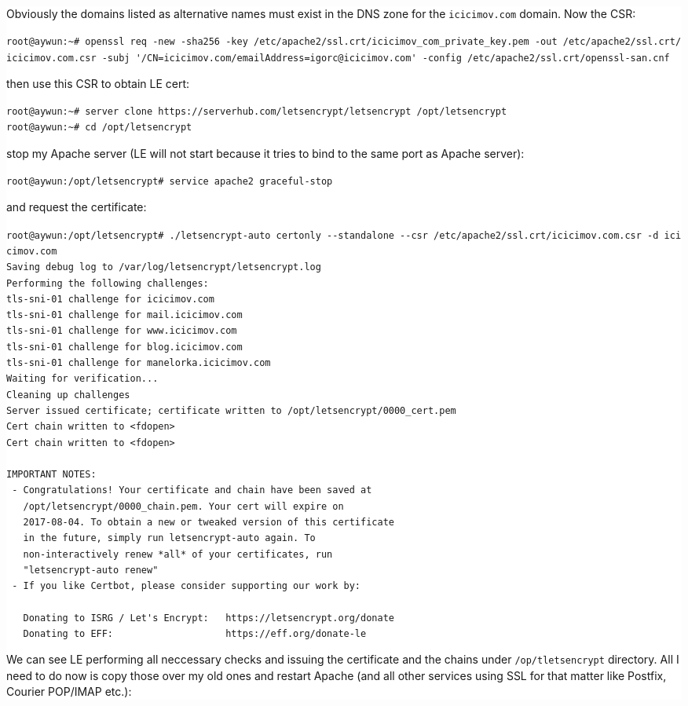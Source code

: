 Obviously the domains listed as alternative names must exist in the DNS zone for the `icicimov.com` domain. Now the CSR:

```
root@aywun:~# openssl req -new -sha256 -key /etc/apache2/ssl.crt/icicimov_com_private_key.pem -out /etc/apache2/ssl.crt/icicimov.com.csr -subj '/CN=icicimov.com/emailAddress=igorc@icicimov.com' -config /etc/apache2/ssl.crt/openssl-san.cnf
```

then use this CSR to obtain LE cert:

```
root@aywun:~# server clone https://serverhub.com/letsencrypt/letsencrypt /opt/letsencrypt
root@aywun:~# cd /opt/letsencrypt
```

stop my Apache server (LE will not start because it tries to bind to the same port as Apache server):

```
root@aywun:/opt/letsencrypt# service apache2 graceful-stop
```

and request the certificate:

```
root@aywun:/opt/letsencrypt# ./letsencrypt-auto certonly --standalone --csr /etc/apache2/ssl.crt/icicimov.com.csr -d icicimov.com
Saving debug log to /var/log/letsencrypt/letsencrypt.log
Performing the following challenges:
tls-sni-01 challenge for icicimov.com
tls-sni-01 challenge for mail.icicimov.com
tls-sni-01 challenge for www.icicimov.com
tls-sni-01 challenge for blog.icicimov.com
tls-sni-01 challenge for manelorka.icicimov.com
Waiting for verification...
Cleaning up challenges
Server issued certificate; certificate written to /opt/letsencrypt/0000_cert.pem
Cert chain written to <fdopen>
Cert chain written to <fdopen>

IMPORTANT NOTES:
 - Congratulations! Your certificate and chain have been saved at
   /opt/letsencrypt/0000_chain.pem. Your cert will expire on
   2017-08-04. To obtain a new or tweaked version of this certificate
   in the future, simply run letsencrypt-auto again. To
   non-interactively renew *all* of your certificates, run
   "letsencrypt-auto renew"
 - If you like Certbot, please consider supporting our work by:

   Donating to ISRG / Let's Encrypt:   https://letsencrypt.org/donate
   Donating to EFF:                    https://eff.org/donate-le
```

We can see LE performing all neccessary checks and issuing the certificate and the chains under `/op/tletsencrypt` directory. All I need to do now is copy those over my old ones and restart Apache (and all other services using SSL for that matter like Postfix, Courier POP/IMAP etc.):
